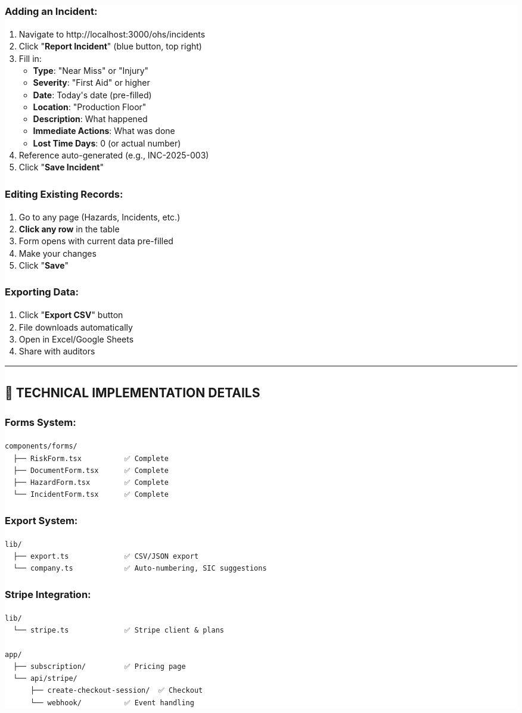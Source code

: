 ### **Adding an Incident:**
1. Navigate to http://localhost:3000/ohs/incidents
2. Click "**Report Incident**" (blue button, top right)
3. Fill in:
   - **Type**: "Near Miss" or "Injury"
   - **Severity**: "First Aid" or higher
   - **Date**: Today's date (pre-filled)
   - **Location**: "Production Floor"
   - **Description**: What happened
   - **Immediate Actions**: What was done
   - **Lost Time Days**: 0 (or actual number)
4. Reference auto-generated (e.g., INC-2025-003)
5. Click "**Save Incident**"

### **Editing Existing Records:**
1. Go to any page (Hazards, Incidents, etc.)
2. **Click any row** in the table
3. Form opens with current data pre-filled
4. Make your changes
5. Click "**Save**"

### **Exporting Data:**
1. Click "**Export CSV**" button
2. File downloads automatically
3. Open in Excel/Google Sheets
4. Share with auditors

---

## 🔧 **TECHNICAL IMPLEMENTATION DETAILS**

### **Forms System:**
```
components/forms/
  ├── RiskForm.tsx          ✅ Complete
  ├── DocumentForm.tsx      ✅ Complete
  ├── HazardForm.tsx        ✅ Complete
  └── IncidentForm.tsx      ✅ Complete
```

### **Export System:**
```
lib/
  ├── export.ts             ✅ CSV/JSON export
  └── company.ts            ✅ Auto-numbering, SIC suggestions
```

### **Stripe Integration:**
```
lib/
  └── stripe.ts             ✅ Stripe client & plans

app/
  ├── subscription/         ✅ Pricing page
  └── api/stripe/
      ├── create-checkout-session/  ✅ Checkout
      └── webhook/          ✅ Event handling
```
